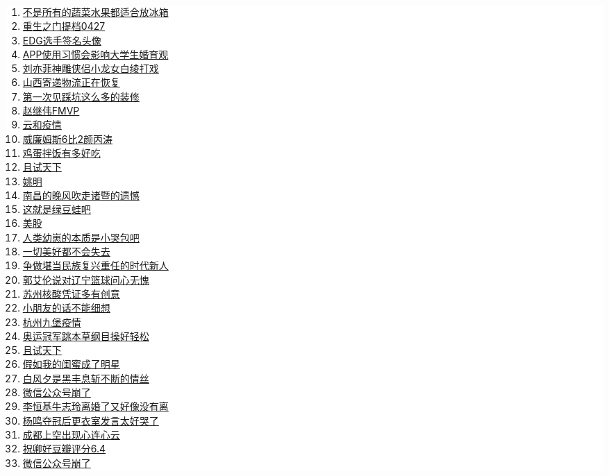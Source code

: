 1. [不是所有的蔬菜水果都适合放冰箱](https://s.weibo.com//weibo?q=%23%E4%B8%8D%E6%98%AF%E6%89%80%E6%9C%89%E7%9A%84%E8%94%AC%E8%8F%9C%E6%B0%B4%E6%9E%9C%E9%83%BD%E9%80%82%E5%90%88%E6%94%BE%E5%86%B0%E7%AE%B1%23&Refer=top)
1. [重生之门提档0427](https://s.weibo.com//weibo?q=%23%E9%87%8D%E7%94%9F%E4%B9%8B%E9%97%A8%E6%8F%90%E6%A1%A30427%23&Refer=top)
1. [EDG选手签名头像](https://s.weibo.com//weibo?q=%23EDG%E9%80%89%E6%89%8B%E7%AD%BE%E5%90%8D%E5%A4%B4%E5%83%8F%23&Refer=top)
1. [APP使用习惯会影响大学生婚育观](https://s.weibo.com//weibo?q=%23APP%E4%BD%BF%E7%94%A8%E4%B9%A0%E6%83%AF%E4%BC%9A%E5%BD%B1%E5%93%8D%E5%A4%A7%E5%AD%A6%E7%94%9F%E5%A9%9A%E8%82%B2%E8%A7%82%23&Refer=top)
1. [刘亦菲神雕侠侣小龙女白绫打戏](https://s.weibo.com//weibo?q=%23%E5%88%98%E4%BA%A6%E8%8F%B2%E7%A5%9E%E9%9B%95%E4%BE%A0%E4%BE%A3%E5%B0%8F%E9%BE%99%E5%A5%B3%E7%99%BD%E7%BB%AB%E6%89%93%E6%88%8F%23&Refer=top)
1. [山西寄递物流正在恢复](https://s.weibo.com//weibo?q=%23%E5%B1%B1%E8%A5%BF%E5%AF%84%E9%80%92%E7%89%A9%E6%B5%81%E6%AD%A3%E5%9C%A8%E6%81%A2%E5%A4%8D%23&Refer=top)
1. [第一次见踩坑这么多的装修](https://s.weibo.com//weibo?q=%23%E7%AC%AC%E4%B8%80%E6%AC%A1%E8%A7%81%E8%B8%A9%E5%9D%91%E8%BF%99%E4%B9%88%E5%A4%9A%E7%9A%84%E8%A3%85%E4%BF%AE%23&Refer=top)
1. [赵继伟FMVP](https://s.weibo.com//weibo?q=%23%E8%B5%B5%E7%BB%A7%E4%BC%9FFMVP%23&Refer=top)
1. [云和疫情](https://s.weibo.com//weibo?q=%E4%BA%91%E5%92%8C%E7%96%AB%E6%83%85&Refer=top)
1. [威廉姆斯6比2颜丙涛](https://s.weibo.com//weibo?q=%23%E5%A8%81%E5%BB%89%E5%A7%86%E6%96%AF6%E6%AF%942%E9%A2%9C%E4%B8%99%E6%B6%9B%23&Refer=top)
1. [鸡蛋拌饭有多好吃](https://s.weibo.com//weibo?q=%23%E9%B8%A1%E8%9B%8B%E6%8B%8C%E9%A5%AD%E6%9C%89%E5%A4%9A%E5%A5%BD%E5%90%83%23&Refer=top)
1. [且试天下](https://s.weibo.com//weibo?q=%E4%B8%94%E8%AF%95%E5%A4%A9%E4%B8%8B&Refer=top)
1. [姚明](https://s.weibo.com//weibo?q=%E5%A7%9A%E6%98%8E&Refer=top)
1. [南昌的晚风吹走诸暨的遗憾](https://s.weibo.com//weibo?q=%E5%8D%97%E6%98%8C%E7%9A%84%E6%99%9A%E9%A3%8E%E5%90%B9%E8%B5%B0%E8%AF%B8%E6%9A%A8%E7%9A%84%E9%81%97%E6%86%BE&Refer=top)
1. [这就是绿豆蛙吧](https://s.weibo.com//weibo?q=%23%E8%BF%99%E5%B0%B1%E6%98%AF%E7%BB%BF%E8%B1%86%E8%9B%99%E5%90%A7%23&Refer=top)
1. [美股](https://s.weibo.com//weibo?q=%E7%BE%8E%E8%82%A1&Refer=top)
1. [人类幼崽的本质是小哭包吧](https://s.weibo.com//weibo?q=%23%E4%BA%BA%E7%B1%BB%E5%B9%BC%E5%B4%BD%E7%9A%84%E6%9C%AC%E8%B4%A8%E6%98%AF%E5%B0%8F%E5%93%AD%E5%8C%85%E5%90%A7%23&Refer=top)
1. [一切美好都不会失去](https://s.weibo.com//weibo?q=%23%E4%B8%80%E5%88%87%E7%BE%8E%E5%A5%BD%E9%83%BD%E4%B8%8D%E4%BC%9A%E5%A4%B1%E5%8E%BB%23&Refer=top)
1. [争做堪当民族复兴重任的时代新人](https://s.weibo.com//weibo?q=%23%E4%BA%89%E5%81%9A%E5%A0%AA%E5%BD%93%E6%B0%91%E6%97%8F%E5%A4%8D%E5%85%B4%E9%87%8D%E4%BB%BB%E7%9A%84%E6%97%B6%E4%BB%A3%E6%96%B0%E4%BA%BA%23&Refer=new_time)
1. [郭艾伦说对辽宁篮球问心无愧](https://s.weibo.com//weibo?q=%23%E9%83%AD%E8%89%BE%E4%BC%A6%E8%AF%B4%E5%AF%B9%E8%BE%BD%E5%AE%81%E7%AF%AE%E7%90%83%E9%97%AE%E5%BF%83%E6%97%A0%E6%84%A7%23&Refer=top)
1. [苏州核酸凭证多有创意](https://s.weibo.com//weibo?q=%23%E8%8B%8F%E5%B7%9E%E6%A0%B8%E9%85%B8%E5%87%AD%E8%AF%81%E5%A4%9A%E6%9C%89%E5%88%9B%E6%84%8F%23&Refer=top)
1. [小朋友的话不能细想](https://s.weibo.com//weibo?q=%23%E5%B0%8F%E6%9C%8B%E5%8F%8B%E7%9A%84%E8%AF%9D%E4%B8%8D%E8%83%BD%E7%BB%86%E6%83%B3%23&Refer=top)
1. [杭州九堡疫情](https://s.weibo.com//weibo?q=%E6%9D%AD%E5%B7%9E%E4%B9%9D%E5%A0%A1%E7%96%AB%E6%83%85&Refer=top)
1. [奥运冠军跳本草纲目操好轻松](https://s.weibo.com//weibo?q=%23%E5%A5%A5%E8%BF%90%E5%86%A0%E5%86%9B%E8%B7%B3%E6%9C%AC%E8%8D%89%E7%BA%B2%E7%9B%AE%E6%93%8D%E5%A5%BD%E8%BD%BB%E6%9D%BE%23&Refer=top)
1. [且试天下](https://s.weibo.com//weibo?q=%23%E4%B8%94%E8%AF%95%E5%A4%A9%E4%B8%8B%23&Refer=top)
1. [假如我的闺蜜成了明星](https://s.weibo.com//weibo?q=%23%E5%81%87%E5%A6%82%E6%88%91%E7%9A%84%E9%97%BA%E8%9C%9C%E6%88%90%E4%BA%86%E6%98%8E%E6%98%9F%23&Refer=top)
1. [白风夕是黑丰息斩不断的情丝](https://s.weibo.com//weibo?q=%23%E7%99%BD%E9%A3%8E%E5%A4%95%E6%98%AF%E9%BB%91%E4%B8%B0%E6%81%AF%E6%96%A9%E4%B8%8D%E6%96%AD%E7%9A%84%E6%83%85%E4%B8%9D%23&Refer=top)
1. [微信公众号崩了](https://s.weibo.com//weibo?q=%23%E5%BE%AE%E4%BF%A1%E5%85%AC%E4%BC%97%E5%8F%B7%E5%B4%A9%E4%BA%86%23&Refer=top)
1. [李恒基牛志玲离婚了又好像没有离](https://s.weibo.com//weibo?q=%23%E6%9D%8E%E6%81%92%E5%9F%BA%E7%89%9B%E5%BF%97%E7%8E%B2%E7%A6%BB%E5%A9%9A%E4%BA%86%E5%8F%88%E5%A5%BD%E5%83%8F%E6%B2%A1%E6%9C%89%E7%A6%BB%23&Refer=top)
1. [杨鸣夺冠后更衣室发言太好哭了](https://s.weibo.com//weibo?q=%23%E6%9D%A8%E9%B8%A3%E5%A4%BA%E5%86%A0%E5%90%8E%E6%9B%B4%E8%A1%A3%E5%AE%A4%E5%8F%91%E8%A8%80%E5%A4%AA%E5%A5%BD%E5%93%AD%E4%BA%86%23&Refer=top)
1. [成都上空出现心连心云](https://s.weibo.com//weibo?q=%23%E6%88%90%E9%83%BD%E4%B8%8A%E7%A9%BA%E5%87%BA%E7%8E%B0%E5%BF%83%E8%BF%9E%E5%BF%83%E4%BA%91%23&Refer=top)
1. [祝卿好豆瓣评分6.4](https://s.weibo.com//weibo?q=%23%E7%A5%9D%E5%8D%BF%E5%A5%BD%E8%B1%86%E7%93%A3%E8%AF%84%E5%88%866.4%23&Refer=top)
1. [微信公众号崩了](https://s.weibo.com//weibo?q=%E5%BE%AE%E4%BF%A1%E5%85%AC%E4%BC%97%E5%8F%B7%E5%B4%A9%E4%BA%86&Refer=top)